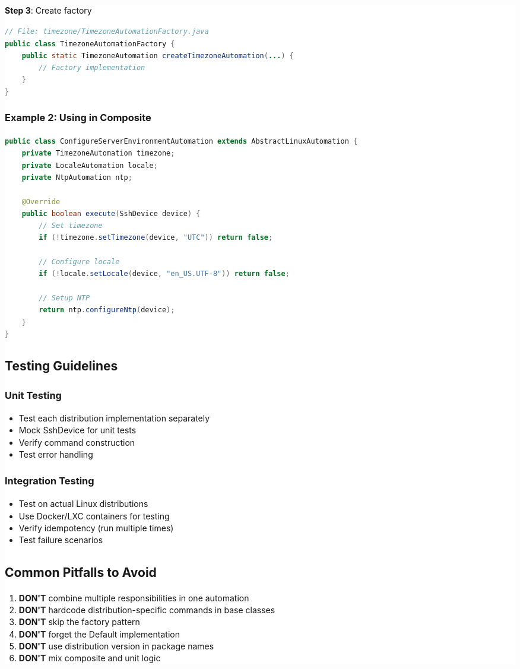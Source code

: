 **Step 3**: Create factory
```java
// File: timezone/TimezoneAutomationFactory.java
public class TimezoneAutomationFactory {
    public static TimezoneAutomation createTimezoneAutomation(...) {
        // Factory implementation
    }
}
```

### Example 2: Using in Composite

```java
public class ConfigureServerEnvironmentAutomation extends AbstractLinuxAutomation {
    private TimezoneAutomation timezone;
    private LocaleAutomation locale;
    private NtpAutomation ntp;

    @Override
    public boolean execute(SshDevice device) {
        // Set timezone
        if (!timezone.setTimezone(device, "UTC")) return false;

        // Configure locale
        if (!locale.setLocale(device, "en_US.UTF-8")) return false;

        // Setup NTP
        return ntp.configureNtp(device);
    }
}
```

## Testing Guidelines

### Unit Testing
- Test each distribution implementation separately
- Mock SshDevice for unit tests
- Verify command construction
- Test error handling

### Integration Testing
- Test on actual Linux distributions
- Use Docker/LXC containers for testing
- Verify idempotency (run multiple times)
- Test failure scenarios

## Common Pitfalls to Avoid

1. **DON'T** combine multiple responsibilities in one automation
2. **DON'T** hardcode distribution-specific commands in base classes
3. **DON'T** skip the factory pattern
4. **DON'T** forget the Default implementation
5. **DON'T** use distribution version in package names
6. **DON'T** mix composite and unit logic
